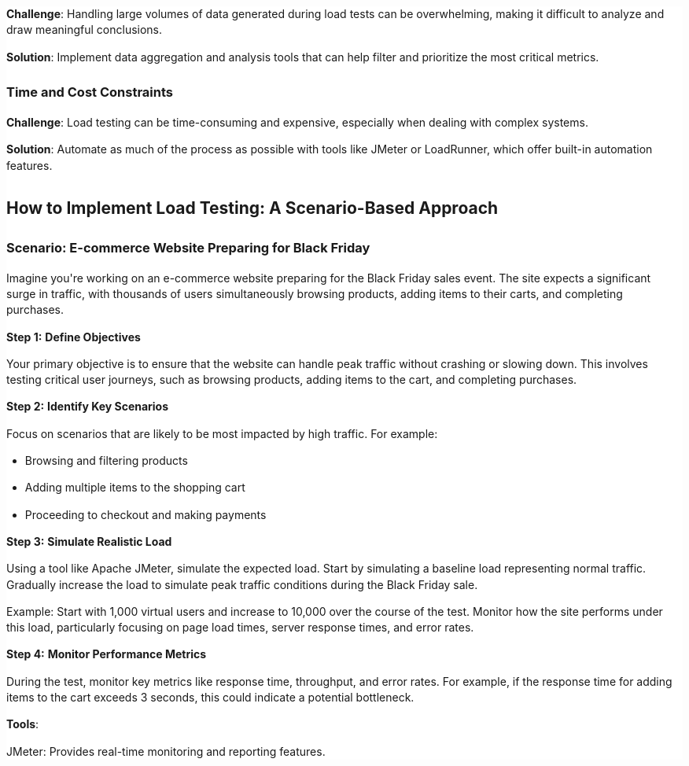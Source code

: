 **Challenge**: Handling large volumes of data generated during load tests can be overwhelming, making it difficult to analyze and draw meaningful conclusions.

**Solution**: Implement data aggregation and analysis tools that can help filter and prioritize the most critical metrics.

### Time and Cost Constraints

**Challenge**: Load testing can be time-consuming and expensive, especially when dealing with complex systems.

**Solution**: Automate as much of the process as possible with tools like JMeter or LoadRunner, which offer built-in automation features.

## How to Implement Load Testing: A Scenario-Based Approach

### Scenario: E-commerce Website Preparing for Black Friday

Imagine you're working on an e-commerce website preparing for the Black Friday sales event. The site expects a significant surge in traffic, with thousands of users simultaneously browsing products, adding items to their carts, and completing purchases.

**Step 1:** **Define Objectives**

Your primary objective is to ensure that the website can handle peak traffic without crashing or slowing down. This involves testing critical user journeys, such as browsing products, adding items to the cart, and completing purchases.

**Step 2:** **Identify Key Scenarios**

Focus on scenarios that are likely to be most impacted by high traffic. For example:

- Browsing and filtering products

- Adding multiple items to the shopping cart

- Proceeding to checkout and making payments

**Step 3:** **Simulate Realistic Load**

Using a tool like Apache JMeter, simulate the expected load. Start by simulating a baseline load representing normal traffic. Gradually increase the load to simulate peak traffic conditions during the Black Friday sale.

Example: Start with 1,000 virtual users and increase to 10,000 over the course of the test. Monitor how the site performs under this load, particularly focusing on page load times, server response times, and error rates.

**Step 4:** **Monitor Performance Metrics**

During the test, monitor key metrics like response time, throughput, and error rates. For example, if the response time for adding items to the cart exceeds 3 seconds, this could indicate a potential bottleneck.

**Tools**:

JMeter: Provides real-time monitoring and reporting features.
